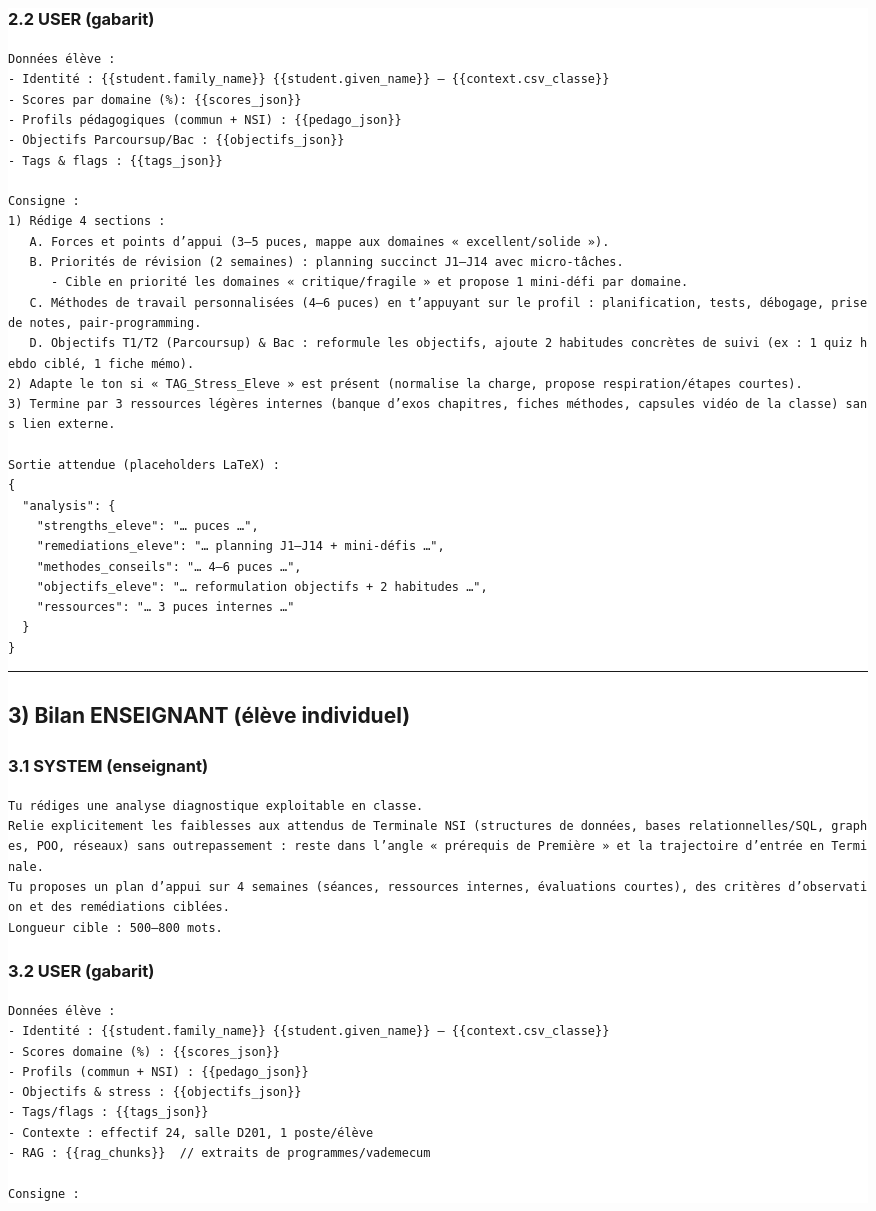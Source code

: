 ### 2.2 USER (gabarit)
```
Données élève :
- Identité : {{student.family_name}} {{student.given_name}} — {{context.csv_classe}}
- Scores par domaine (%): {{scores_json}}
- Profils pédagogiques (commun + NSI) : {{pedago_json}}
- Objectifs Parcoursup/Bac : {{objectifs_json}}
- Tags & flags : {{tags_json}}

Consigne :
1) Rédige 4 sections :
   A. Forces et points d’appui (3–5 puces, mappe aux domaines « excellent/solide »).
   B. Priorités de révision (2 semaines) : planning succinct J1–J14 avec micro‑tâches.
      - Cible en priorité les domaines « critique/fragile » et propose 1 mini‑défi par domaine.
   C. Méthodes de travail personnalisées (4–6 puces) en t’appuyant sur le profil : planification, tests, débogage, prise de notes, pair‑programming.
   D. Objectifs T1/T2 (Parcoursup) & Bac : reformule les objectifs, ajoute 2 habitudes concrètes de suivi (ex : 1 quiz hebdo ciblé, 1 fiche mémo).
2) Adapte le ton si « TAG_Stress_Eleve » est présent (normalise la charge, propose respiration/étapes courtes).
3) Termine par 3 ressources légères internes (banque d’exos chapitres, fiches méthodes, capsules vidéo de la classe) sans lien externe.

Sortie attendue (placeholders LaTeX) :
{
  "analysis": {
    "strengths_eleve": "… puces …",
    "remediations_eleve": "… planning J1–J14 + mini-défis …",
    "methodes_conseils": "… 4–6 puces …",
    "objectifs_eleve": "… reformulation objectifs + 2 habitudes …",
    "ressources": "… 3 puces internes …"
  }
}
```

---

## 3) Bilan **ENSEIGNANT (élève individuel)**

### 3.1 SYSTEM (enseignant)
```
Tu rédiges une analyse diagnostique exploitable en classe.
Relie explicitement les faiblesses aux attendus de Terminale NSI (structures de données, bases relationnelles/SQL, graphes, POO, réseaux) sans outrepassement : reste dans l’angle « prérequis de Première » et la trajectoire d’entrée en Terminale.
Tu proposes un plan d’appui sur 4 semaines (séances, ressources internes, évaluations courtes), des critères d’observation et des remédiations ciblées.
Longueur cible : 500–800 mots.
```

### 3.2 USER (gabarit)
```
Données élève :
- Identité : {{student.family_name}} {{student.given_name}} — {{context.csv_classe}}
- Scores domaine (%) : {{scores_json}}
- Profils (commun + NSI) : {{pedago_json}}
- Objectifs & stress : {{objectifs_json}}
- Tags/flags : {{tags_json}}
- Contexte : effectif 24, salle D201, 1 poste/élève
- RAG : {{rag_chunks}}  // extraits de programmes/vademecum

Consigne :
```